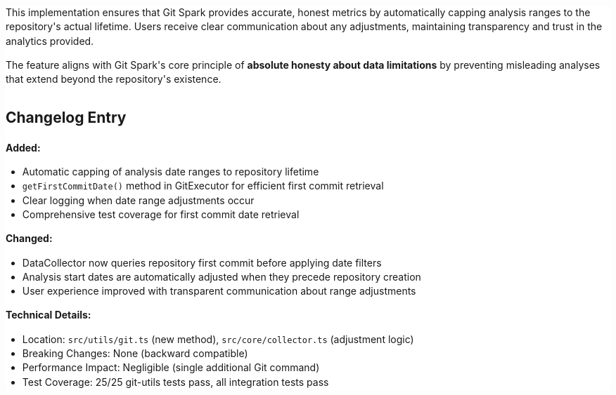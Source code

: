 This implementation ensures that Git Spark provides accurate, honest metrics by automatically capping analysis ranges to the repository's actual lifetime. Users receive clear communication about any adjustments, maintaining transparency and trust in the analytics provided.

The feature aligns with Git Spark's core principle of **absolute honesty about data limitations** by preventing misleading analyses that extend beyond the repository's existence.

## Changelog Entry

**Added:**

- Automatic capping of analysis date ranges to repository lifetime
- `getFirstCommitDate()` method in GitExecutor for efficient first commit retrieval
- Clear logging when date range adjustments occur
- Comprehensive test coverage for first commit date retrieval

**Changed:**

- DataCollector now queries repository first commit before applying date filters
- Analysis start dates are automatically adjusted when they precede repository creation
- User experience improved with transparent communication about range adjustments

**Technical Details:**

- Location: `src/utils/git.ts` (new method), `src/core/collector.ts` (adjustment logic)
- Breaking Changes: None (backward compatible)
- Performance Impact: Negligible (single additional Git command)
- Test Coverage: 25/25 git-utils tests pass, all integration tests pass
